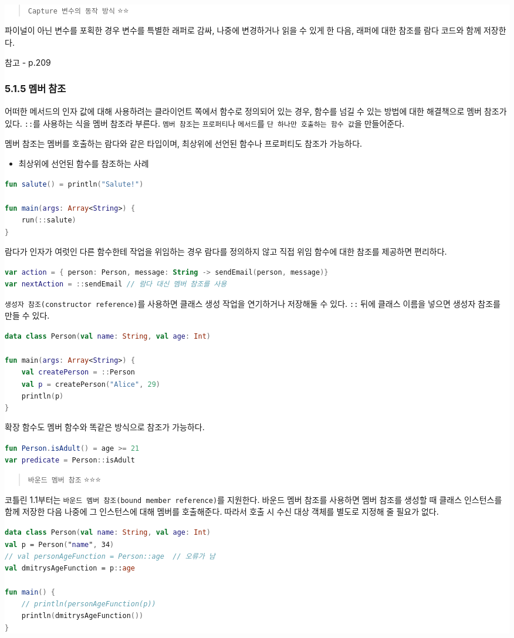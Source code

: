 > `Capture 변수의 동작 방식` ⭐️⭐️

파이널이 아닌 변수를 포획한 경우 변수를 특별한 래퍼로 감싸, 나중에 변경하거나 읽을 수 있게 한 다음, 래퍼에 대한 참조를 람다 코드와 함께 저장한다.

참고 - p.209

### 5.1.5 멤버 참조

어떠한 메서드의 인자 값에 대해 사용하려는 클라이언트 쪽에서 함수로 정의되어 있는 경우, 함수를 넘길 수 있는 방법에 대한 해결책으로 멤버 참조가 있다.
`::`를 사용하는 식을 멤버 참조라 부른다. `멤버 참조`는 `프로퍼티`나 `메서드`를 `단 하나만 호출하는 함수 값`을 만들어준다.

멤버 참조는 멤버를 호출하는 람다와 같은 타입이며, 최상위에 선언된 함수나 프로퍼티도 참조가 가능하다.
- 최상위에 선언된 함수를 참조하는 사례
```kotlin
fun salute() = println("Salute!")  
  
fun main(args: Array<String>) {  
    run(::salute)  
}
```

람다가 인자가 여럿인 다른 함수한테 작업을 위임하는 경우 람다를 정의하지 않고 직접 위임 함수에 대한 참조를 제공하면 편리하다.
```kotlin
var action = { person: Person, message: String -> sendEmail(person, message)}
var nextAction = ::sendEmail // 람다 대신 멤버 참조를 사용
```

`생성자 참조(constructor reference)`를 사용하면 클래스 생성 작업을 연기하거나 저장해둘 수 있다. `::` 뒤에 클래스 이름을 넣으면 생성자 참조를 만들 수 있다.
```kotlin
data class Person(val name: String, val age: Int)  
  
fun main(args: Array<String>) {  
    val createPerson = ::Person  
    val p = createPerson("Alice", 29)  
    println(p)  
}
```

확장 함수도 멤버 함수와 똑같은 방식으로 참조가 가능하다.
```kotlin
fun Person.isAdult() = age >= 21
var predicate = Person::isAdult
```

> `바운드 멤버 참조` ⭐️⭐️⭐️

코틀린 1.1부터는 `바운드 멤버 참조(bound member reference)`를 지원한다. 바운드 멤버 참조를 사용하면 멤버 참조를 생성할 때 클래스 인스턴스를 함께 저장한 다음 나중에 그 인스턴스에 대해 멤버를 호출해준다. 따라서 호출 시 수신 대상 객체를 별도로 지정해 줄 필요가 없다.

```kotlin
data class Person(val name: String, val age: Int)  
val p = Person("name", 34)  
// val personAgeFunction = Person::age  // 오류가 남
val dmitrysAgeFunction = p::age  
  
fun main() {  
    // println(personAgeFunction(p))  
    println(dmitrysAgeFunction())  
}
```
